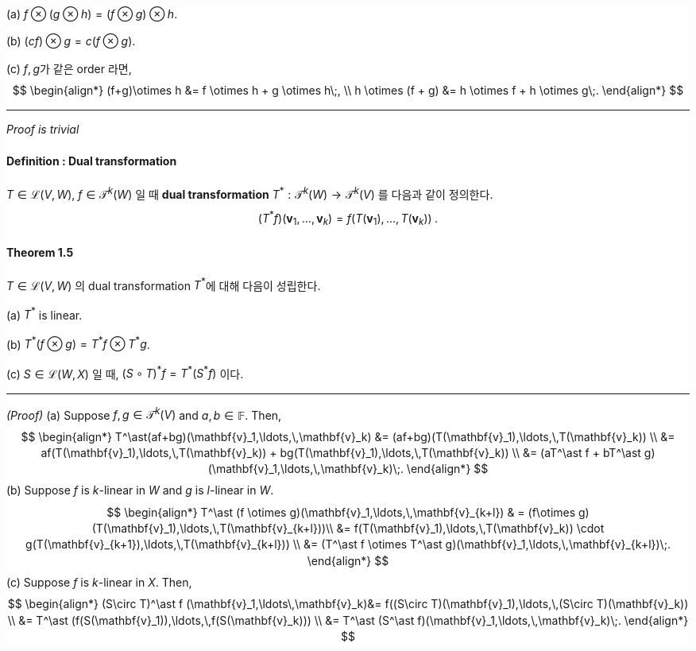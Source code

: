 (a) $f \otimes (g \otimes h)= (f \otimes g) \otimes h$. 

(b) $(cf)\otimes g = c(f \otimes g)$. 

(c) $f,\,g$가 같은 order 라면,
$$
\begin{align*}
(f+g)\otimes h &= f \otimes h + g \otimes h\;, \\
h \otimes (f + g) &= h \otimes f + h \otimes g\;.
\end{align*}
$$

---

*Proof is trivial*



#### Definition : Dual transformation

$T \in \mathcal{L}(V,\,W)$, $f\in \mathcal{T}^k(W)$ 일 때 **dual transformation** $T^\ast  : \mathcal{T}^k (W)\to \mathcal{T}^k (V)$ 를 다음과 같이 정의한다.
$$
(T^\ast f) (\mathbf{v}_1,\ldots,\,\mathbf{v}_k) = f(T(\mathbf{v}_1),\ldots,\,T(\mathbf{v}_k))\;.
$$



#### Theorem 1.5

$T\in \mathcal{L}(V,\,W)$ 의 dual transformation $T^\ast$에 대해 다음이 성립한다.

(a) $T^\ast$ is linear.

(b) $T^\ast (f \otimes g)= T^\ast f \otimes T^\ast g$.

(c) $S \in \mathcal{L}(W,\,X)$ 일 때, $(S \circ T)^\ast f = T^\ast (S^\ast f)$ 이다.

---

*(Proof)* (a) Suppose $f,\,g \in \mathcal{T}^k (V)$ and $a,\,b \in \mathbb{F}$. Then, 
$$
\begin{align*}
T^\ast(af+bg)(\mathbf{v}_1,\ldots,\,\mathbf{v}_k) &= (af+bg)(T(\mathbf{v}_1),\ldots,\,T(\mathbf{v}_k)) \\ 
&= af(T(\mathbf{v}_1),\ldots,\,T(\mathbf{v}_k)) + bg(T(\mathbf{v}_1),\ldots,\,T(\mathbf{v}_k)) \\
&= (aT^\ast f + bT^\ast g)(\mathbf{v}_1,\ldots,\,\mathbf{v}_k)\;.
\end{align*}
$$
(b) Suppose $f$ is $k$-linear in $W$ and $g$ is $l$-linear in $W$.
$$
\begin{align*}
T^\ast (f \otimes g)(\mathbf{v}_1,\ldots,\,\mathbf{v}_{k+l}) & = (f\otimes g) (T(\mathbf{v}_1),\ldots,\,T(\mathbf{v}_{k+l}))\\
&= f(T(\mathbf{v}_1),\ldots,\,T(\mathbf{v}_k)) \cdot g(T(\mathbf{v}_{k+1}),\ldots,\,T(\mathbf{v}_{k+l})) \\
&= (T^\ast f \otimes T^\ast g)(\mathbf{v}_1,\ldots,\,\mathbf{v}_{k+l})\;.
\end{align*}
$$
(c) Suppose $f$ is $k$-linear in $X$. Then,
$$
\begin{align*}
(S\circ T)^\ast f (\mathbf{v}_1,\ldots\,\mathbf{v}_k)&= f((S\circ T)(\mathbf{v}_1),\ldots,\,(S\circ T)(\mathbf{v}_k)) \\
&= T^\ast (f(S(\mathbf{v}_1)),\ldots,\,f(S(\mathbf{v}_k))) \\
&= T^\ast (S^\ast f)(\mathbf{v}_1,\ldots,\,\mathbf{v}_k)\;.
\end{align*}
$$
